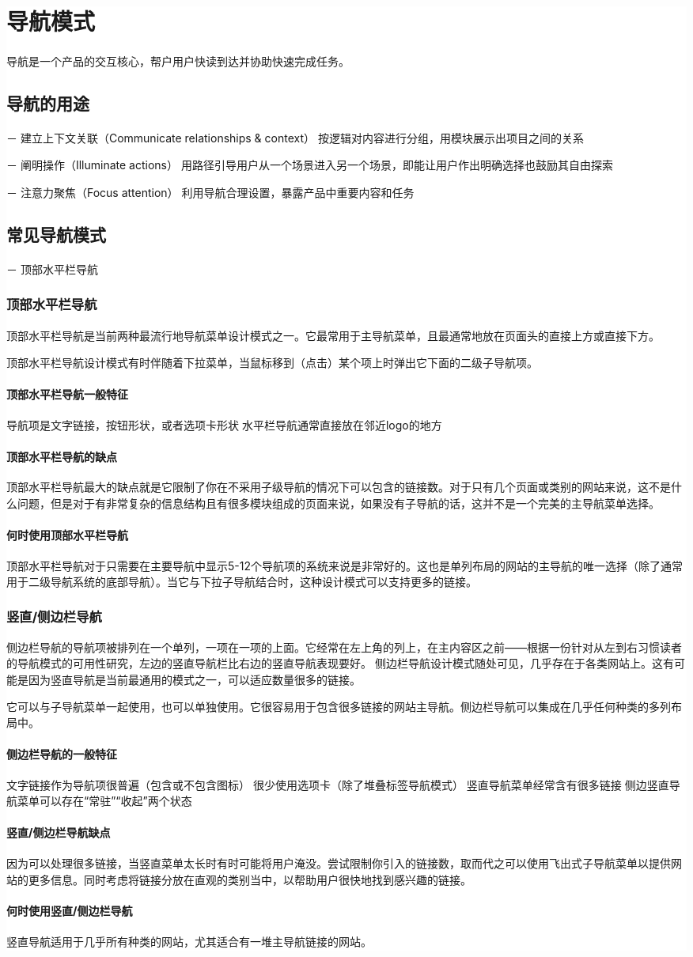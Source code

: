 
# 导航模式
导航是一个产品的交互核心，帮户用户快读到达并协助快速完成任务。

## 导航的用途

－ 建立上下文关联（Communicate relationships & context）
按逻辑对内容进行分组，用模块展示出项目之间的关系

－ 阐明操作（Illuminate actions）
用路径引导用户从一个场景进入另一个场景，即能让用户作出明确选择也鼓励其自由探索

－ 注意力聚焦（Focus attention）
利用导航合理设置，暴露产品中重要内容和任务


## 常见导航模式
－ 顶部水平栏导航



### 顶部水平栏导航

顶部水平栏导航是当前两种最流行地导航菜单设计模式之一。它最常用于主导航菜单，且最通常地放在页面头的直接上方或直接下方。


顶部水平栏导航设计模式有时伴随着下拉菜单，当鼠标移到（点击）某个项上时弹出它下面的二级子导航项。
#### 顶部水平栏导航一般特征
导航项是文字链接，按钮形状，或者选项卡形状
水平栏导航通常直接放在邻近logo的地方


#### 顶部水平栏导航的缺点
顶部水平栏导航最大的缺点就是它限制了你在不采用子级导航的情况下可以包含的链接数。对于只有几个页面或类别的网站来说，这不是什么问题，但是对于有非常复杂的信息结构且有很多模块组成的页面来说，如果没有子导航的话，这并不是一个完美的主导航菜单选择。
#### 何时使用顶部水平栏导航
顶部水平栏导航对于只需要在主要导航中显示5-12个导航项的系统来说是非常好的。这也是单列布局的网站的主导航的唯一选择（除了通常用于二级导航系统的底部导航）。当它与下拉子导航结合时，这种设计模式可以支持更多的链接。


### 竖直/侧边栏导航
侧边栏导航的导航项被排列在一个单列，一项在一项的上面。它经常在左上角的列上，在主内容区之前——根据一份针对从左到右习惯读者的导航模式的可用性研究，左边的竖直导航栏比右边的竖直导航表现要好。
侧边栏导航设计模式随处可见，几乎存在于各类网站上。这有可能是因为竖直导航是当前最通用的模式之一，可以适应数量很多的链接。

它可以与子导航菜单一起使用，也可以单独使用。它很容易用于包含很多链接的网站主导航。侧边栏导航可以集成在几乎任何种类的多列布局中。

#### 侧边栏导航的一般特征
文字链接作为导航项很普遍（包含或不包含图标）
很少使用选项卡（除了堆叠标签导航模式）
竖直导航菜单经常含有很多链接
侧边竖直导航菜单可以存在“常驻”“收起”两个状态

#### 竖直/侧边栏导航缺点
因为可以处理很多链接，当竖直菜单太长时有时可能将用户淹没。尝试限制你引入的链接数，取而代之可以使用飞出式子导航菜单以提供网站的更多信息。同时考虑将链接分放在直观的类别当中，以帮助用户很快地找到感兴趣的链接。
#### 何时使用竖直/侧边栏导航
竖直导航适用于几乎所有种类的网站，尤其适合有一堆主导航链接的网站。
